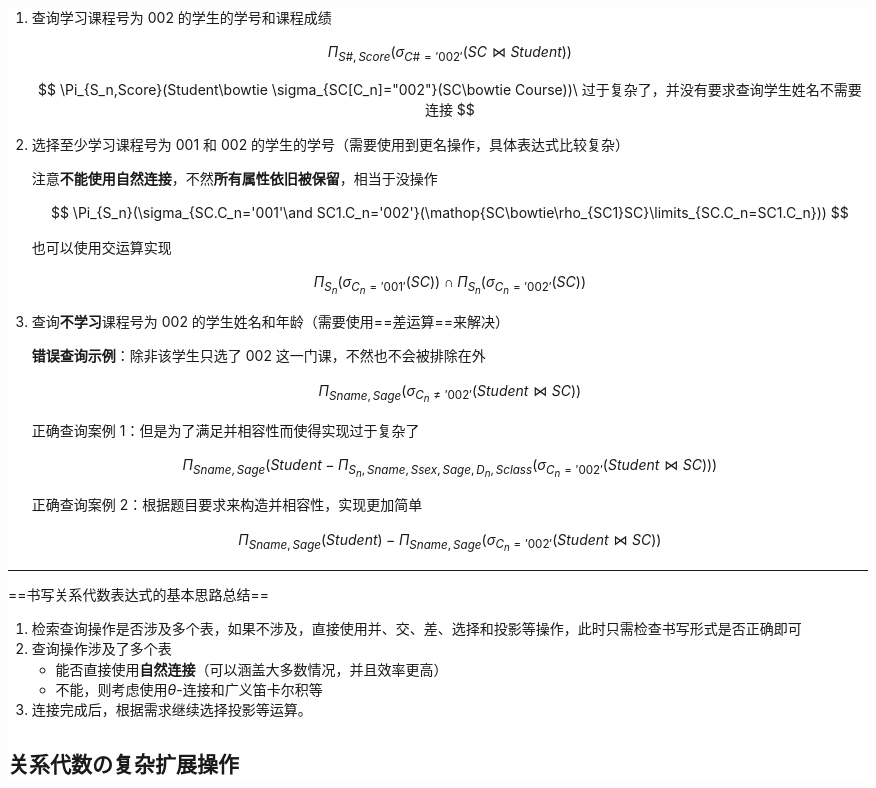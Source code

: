 1. 查询学习课程号为 002 的学生的学号和课程成绩

    $$
    \Pi_{S\#,Score}(\sigma_{C\#='002'}(SC\bowtie Student))
    $$

    $$
    \Pi_{S_n,Score}(Student\bowtie \sigma_{SC[C_n]="002"}(SC\bowtie Course))\ 过于复杂了，并没有要求查询学生姓名不需要连接
    $$

2. 选择至少学习课程号为 001 和 002 的学生的学号（需要使用到更名操作，具体表达式比较复杂）

    注意**不能使用自然连接**，不然**所有属性依旧被保留**，相当于没操作

    $$
    \Pi_{S_n}(\sigma_{SC.C_n='001'\and SC1.C_n='002'}(\mathop{SC\bowtie\rho_{SC1}SC}\limits_{SC.C_n=SC1.C_n}))
    $$

    也可以使用交运算实现

    $$
    \Pi_{S_n}(\sigma_{C_n='001'}(SC))\cap \Pi_{S_n}(\sigma_{C_n='002'}(SC))
    $$

3. 查询**不学习**课程号为 002 的学生姓名和年龄（需要使用==差运算==来解决）

    **错误查询示例**：除非该学生只选了 002 这一门课，不然也不会被排除在外

    $$
    \Pi_{Sname,Sage}(\sigma_{C_n\neq'002'}(Student\bowtie SC))
    $$

    正确查询案例 1：但是为了满足并相容性而使得实现过于复杂了

    $$
    \Pi_{Sname,Sage}(Student-\Pi_{S_n,Sname,Ssex,Sage,D_n,Sclass}(\sigma_{C_n='002'}(Student\bowtie SC)))
    $$

    正确查询案例 2：根据题目要求来构造并相容性，实现更加简单

    $$
    \Pi_{Sname,Sage}(Student)-\Pi_{Sname,Sage}(\sigma_{C_n='002'}(Student\bowtie SC))
    $$

---

==书写关系代数表达式的基本思路总结==

1. 检索查询操作是否涉及多个表，如果不涉及，直接使用并、交、差、选择和投影等操作，此时只需检查书写形式是否正确即可
2. 查询操作涉及了多个表
    - 能否直接使用**自然连接**（可以涵盖大多数情况，并且效率更高）
    - 不能，则考虑使用$\theta$-连接和广义笛卡尔积等
3. 连接完成后，根据需求继续选择投影等运算。

## 关系代数の复杂扩展操作
